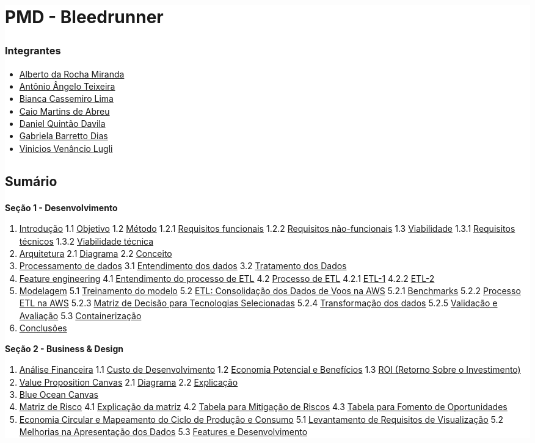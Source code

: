 # PMD - Bleedrunner

### Integrantes

- [Alberto da Rocha Miranda](https://github.com/angrysine)
- [Antônio Ângelo Teixeira](https://github.com/antonio-ang2)
- [Bianca Cassemiro Lima](https://github.com/Bianca-Cassemiro)
- [Caio Martins de Abreu](https://github.com/cmtabr)
- [Daniel Quintão Davila](https://github.com/danielquintaos/)
- [Gabriela Barretto Dias](https://github.com/Gabi-Barretto)
- [Vinicios Venâncio Lugli](https://github.com/ViniciosLugli)

## Sumário

**Seção 1 - Desenvolvimento**
1. [Introdução](#c1)
   1.1 [Objetivo](#c11)
   1.2 [Método](#c12)
      1.2.1 [Requisitos funcionais](#c121)
      1.2.2 [Requisitos não-funcionais](#122)
   1.3 [Viabilidade](#c13)
      1.3.1 [Requisitos técnicos](#c131)
      1.3.2 [Viabilidade técnica](#c132)
2. [Arquitetura](#c2)
   2.1 [Diagrama](#c21)
   2.2 [Conceito](#c22)
3. [Processamento de dados](#c3)
   3.1 [Entendimento dos dados](#c31)
   3.2 [Tratamento dos Dados](#c32)
4. [Feature engineering](#c4)
   4.1 [Entendimento do processo de ETL](#c41)
   4.2 [Processo de ETL](#c42)
	   4.2.1 [ETL-1](#c421)
	   4.2.2 [ETL-2](#c422)
5. [Modelagem](#c5)
   5.1 [Treinamento do modelo](#c51)
   5.2 [ETL: Consolidação dos Dados de Voos na AWS](#c52)
	   5.2.1 [Benchmarks](#c53)
	   5.2.2 [Processo ETL na AWS](#c54)
	   5.2.3 [Matriz de Decisão para Tecnologias Selecionadas](#c55)
	   5.2.4 [Transformação dos dados](#c56)
	   5.2.5 [Validação e Avaliação](#c57)
   5.3 [Containerização](#c58)
6. [Conclusões](#c6)

**Seção 2 - Business & Design**
1. [Análise Financeira](#c71)
	1.1 [Custo de Desenvolvimento](#c711)
    1.2 [Economia Potencial e Benefícios](#c712)
	1.3 [ROI (Retorno Sobre o Investimento)](#c713)
2. [Value Proposition Canvas](#c72)
    2.1 [Diagrama](#c721)
    2.2 [Explicação](#c722)
3. [Blue Ocean Canvas](#c73)
4. [Matriz de Risco](#c74)
	4.1 [Explicação da matriz](#c741)
    4.2 [Tabela para Mitigação de Riscos](#c742)
    4.3 [Tabela para Fomento de Oportunidades](#c743)
5. [Economia Circular e Mapeamento do Ciclo de Produção e Consumo](#c8)
   5.1 [Levantamento de Requisitos de Visualização](#c81)
   5.2 [Melhorias na Apresentação dos Dados](#c82)
   5.3 [Features e Desenvolvimento](#c83)